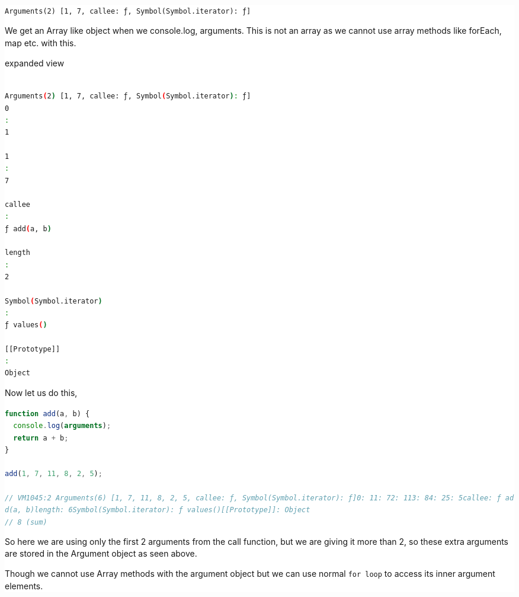 `Arguments(2) [1, 7, callee: ƒ, Symbol(Symbol.iterator): ƒ]`

We get an Array like object when we console.log, arguments. This is not an array as we cannot use array methods like forEach, map etc. with this.

expanded view

```sh

Arguments(2) [1, 7, callee: ƒ, Symbol(Symbol.iterator): ƒ]
0
:
1

1
:
7

callee
:
ƒ add(a, b)

length
:
2

Symbol(Symbol.iterator)
:
ƒ values()

[[Prototype]]
:
Object
```

Now let us do this,

```js
function add(a, b) {
  console.log(arguments);
  return a + b;
}

add(1, 7, 11, 8, 2, 5);

// VM1045:2 Arguments(6) [1, 7, 11, 8, 2, 5, callee: ƒ, Symbol(Symbol.iterator): ƒ]0: 11: 72: 113: 84: 25: 5callee: ƒ add(a, b)length: 6Symbol(Symbol.iterator): ƒ values()[[Prototype]]: Object
// 8 (sum)
```

So here we are using only the first 2 arguments from the call function, but we are giving it more than 2, so these extra arguments are stored in the Argument object as seen above.

Though we cannot use Array methods with the argument object but we can use normal `for loop` to access its inner argument elements.
